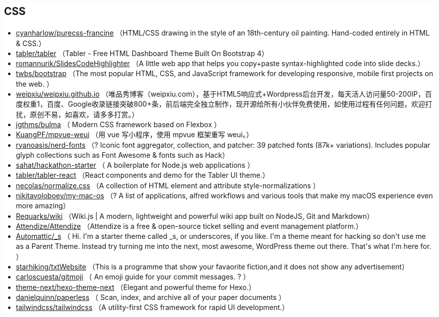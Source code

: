 ## CSS

* [cyanharlow/purecss-francine](https://github.com/cyanharlow/purecss-francine) （HTML/CSS drawing in the style of an 18th-century oil painting. Hand-coded entirely in HTML &amp; CSS.）
* [tabler/tabler](https://github.com/tabler/tabler) （Tabler - Free HTML Dashboard Theme Built On Bootstrap 4）
* [romannurik/SlidesCodeHighlighter](https://github.com/romannurik/SlidesCodeHighlighter) （A little web app that helps you copy+paste syntax-highlighted code into slide decks.）
* [twbs/bootstrap](https://github.com/twbs/bootstrap) （The most popular HTML, CSS, and JavaScript framework for developing responsive, mobile first projects on the web.
      ）
* [weipxiu/weipxiu.github.io](https://github.com/weipxiu/weipxiu.github.io) （唯品秀博客（weipxiu.com），基于HTML5响应式+Wordpress后台开发，每天活人访问量50-200IP，百度权重1，百度、Google收录链接突破800+条，前后端完全独立制作，现开源给所有小伙伴免费使用，如使用过程有任何问题，欢迎打扰，原创不易，如喜欢，请多多打赏。）
* [jgthms/bulma](https://github.com/jgthms/bulma) （
        Modern CSS framework based on Flexbox
      ）
* [KuangPF/mpvue-weui](https://github.com/KuangPF/mpvue-weui) （用 vue 写小程序，使用 mpvue 框架重写 weui。）
* [ryanoasis/nerd-fonts](https://github.com/ryanoasis/nerd-fonts) （? Iconic font aggregator, collection, and patcher: 39 patched fonts (87k+ variations). Includes popular glyph collections such as Font Awesome &amp; fonts such as Hack）
* [sahat/hackathon-starter](https://github.com/sahat/hackathon-starter) （
        A boilerplate for Node.js web applications
      ）
* [tabler/tabler-react](https://github.com/tabler/tabler-react) （React components and demo for the Tabler UI theme.）
* [necolas/normalize.css](https://github.com/necolas/normalize.css) （A collection of HTML element and attribute style-normalizations
      ）
* [nikitavoloboev/my-mac-os](https://github.com/nikitavoloboev/my-mac-os) （? A list of applications, alfred workflows and various tools that make my macOS experience even more amazing）
* [Requarks/wiki](https://github.com/Requarks/wiki) （Wiki.js | A modern, lightweight and powerful wiki app built on NodeJS, Git and Markdown）
* [Attendize/Attendize](https://github.com/Attendize/Attendize) （Attendize is a free &amp; open-source ticket selling and event management platform.）
* [Automattic/_s](https://github.com/Automattic/_s) （
        Hi. I'm a starter theme called _s, or underscores, if you like. I'm a theme meant for hacking so don't use me as a Parent Theme. Instead try turning me into the next, most awesome, WordPress theme out there. That's what I'm here for.
      ）
* [starhiking/txtWebsite](https://github.com/starhiking/txtWebsite) （This is a programme that show your favaorite fiction,and it does not show any advertisement）
* [carloscuesta/gitmoji](https://github.com/carloscuesta/gitmoji) （
        An emoji guide for your commit messages. ? 
      ）
* [theme-next/hexo-theme-next](https://github.com/theme-next/hexo-theme-next) （Elegant and powerful theme for Hexo.）
* [danielquinn/paperless](https://github.com/danielquinn/paperless) （
        Scan, index, and archive all of your paper documents
      ）
* [tailwindcss/tailwindcss](https://github.com/tailwindcss/tailwindcss) （A utility-first CSS framework for rapid UI development.）

